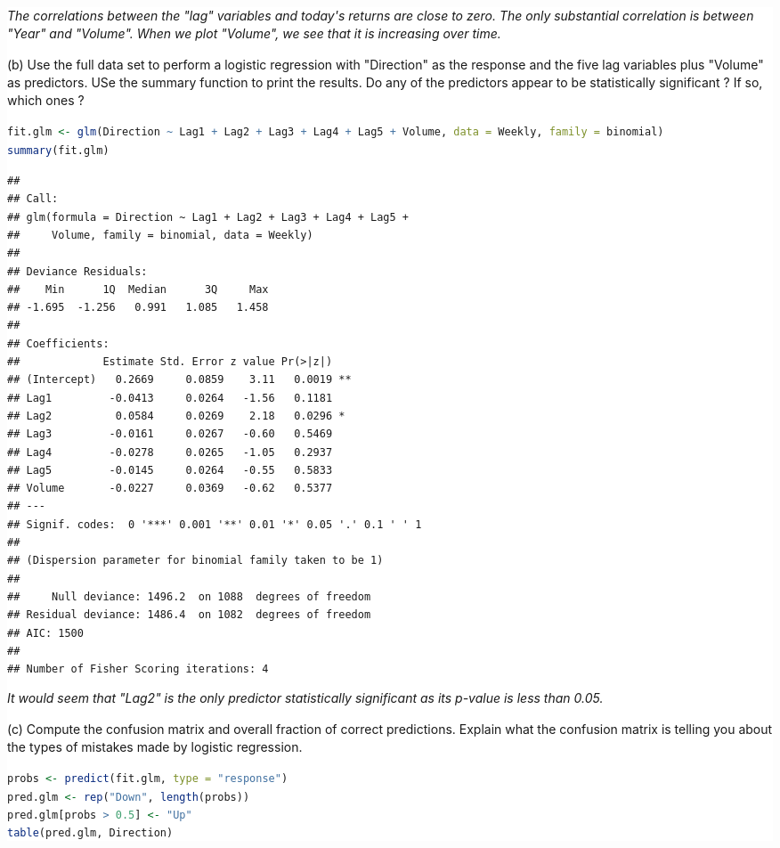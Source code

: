 *The correlations between the "lag" variables and today's returns are close to zero. The only substantial correlation is between "Year" and "Volume". When we plot "Volume", we see that it is increasing over time.*

(b) Use the full data set to perform a logistic regression with "Direction" as the response and the five lag variables plus "Volume" as predictors. USe the summary function to print the results. Do any of the predictors appear to be statistically significant ? If so, which ones ?


```r
fit.glm <- glm(Direction ~ Lag1 + Lag2 + Lag3 + Lag4 + Lag5 + Volume, data = Weekly, family = binomial)
summary(fit.glm)
```

```
## 
## Call:
## glm(formula = Direction ~ Lag1 + Lag2 + Lag3 + Lag4 + Lag5 + 
##     Volume, family = binomial, data = Weekly)
## 
## Deviance Residuals: 
##    Min      1Q  Median      3Q     Max  
## -1.695  -1.256   0.991   1.085   1.458  
## 
## Coefficients:
##             Estimate Std. Error z value Pr(>|z|)   
## (Intercept)   0.2669     0.0859    3.11   0.0019 **
## Lag1         -0.0413     0.0264   -1.56   0.1181   
## Lag2          0.0584     0.0269    2.18   0.0296 * 
## Lag3         -0.0161     0.0267   -0.60   0.5469   
## Lag4         -0.0278     0.0265   -1.05   0.2937   
## Lag5         -0.0145     0.0264   -0.55   0.5833   
## Volume       -0.0227     0.0369   -0.62   0.5377   
## ---
## Signif. codes:  0 '***' 0.001 '**' 0.01 '*' 0.05 '.' 0.1 ' ' 1
## 
## (Dispersion parameter for binomial family taken to be 1)
## 
##     Null deviance: 1496.2  on 1088  degrees of freedom
## Residual deviance: 1486.4  on 1082  degrees of freedom
## AIC: 1500
## 
## Number of Fisher Scoring iterations: 4
```

*It would seem that "Lag2" is the only predictor statistically significant as its p-value is less than 0.05.*

(c) Compute the confusion matrix and overall fraction of correct predictions. Explain what the confusion matrix is telling you about the types of mistakes made by logistic regression.


```r
probs <- predict(fit.glm, type = "response")
pred.glm <- rep("Down", length(probs))
pred.glm[probs > 0.5] <- "Up"
table(pred.glm, Direction)
```

